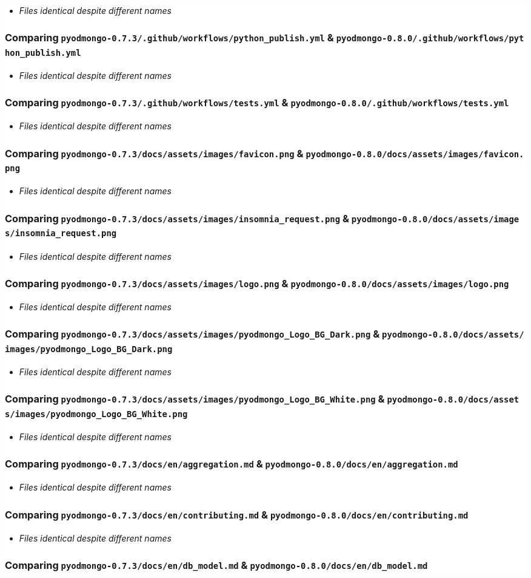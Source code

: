  * *Files identical despite different names*

### Comparing `pyodmongo-0.7.3/.github/workflows/python_publish.yml` & `pyodmongo-0.8.0/.github/workflows/python_publish.yml`

 * *Files identical despite different names*

### Comparing `pyodmongo-0.7.3/.github/workflows/tests.yml` & `pyodmongo-0.8.0/.github/workflows/tests.yml`

 * *Files identical despite different names*

### Comparing `pyodmongo-0.7.3/docs/assets/images/favicon.png` & `pyodmongo-0.8.0/docs/assets/images/favicon.png`

 * *Files identical despite different names*

### Comparing `pyodmongo-0.7.3/docs/assets/images/insomnia_request.png` & `pyodmongo-0.8.0/docs/assets/images/insomnia_request.png`

 * *Files identical despite different names*

### Comparing `pyodmongo-0.7.3/docs/assets/images/logo.png` & `pyodmongo-0.8.0/docs/assets/images/logo.png`

 * *Files identical despite different names*

### Comparing `pyodmongo-0.7.3/docs/assets/images/pyodmongo_Logo_BG_Dark.png` & `pyodmongo-0.8.0/docs/assets/images/pyodmongo_Logo_BG_Dark.png`

 * *Files identical despite different names*

### Comparing `pyodmongo-0.7.3/docs/assets/images/pyodmongo_Logo_BG_White.png` & `pyodmongo-0.8.0/docs/assets/images/pyodmongo_Logo_BG_White.png`

 * *Files identical despite different names*

### Comparing `pyodmongo-0.7.3/docs/en/aggregation.md` & `pyodmongo-0.8.0/docs/en/aggregation.md`

 * *Files identical despite different names*

### Comparing `pyodmongo-0.7.3/docs/en/contributing.md` & `pyodmongo-0.8.0/docs/en/contributing.md`

 * *Files identical despite different names*

### Comparing `pyodmongo-0.7.3/docs/en/db_model.md` & `pyodmongo-0.8.0/docs/en/db_model.md`
